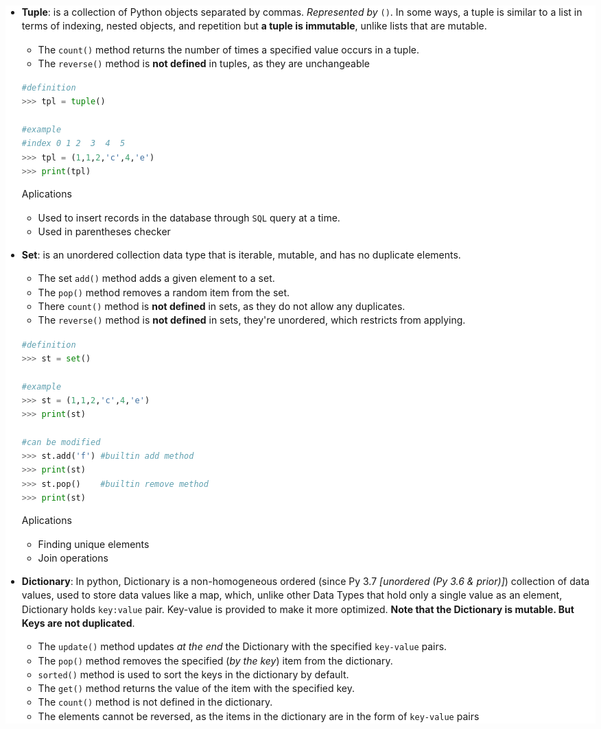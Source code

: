 -	**Tuple**: is a collection of Python objects separated by commas. *Represented by* `()`.
	In some ways, a tuple is similar to a list in terms of indexing, nested objects, and repetition but **a tuple is immutable**, unlike lists that are mutable.
	-	The `count()` method returns the number of times a specified value occurs in a tuple.
	-	The `reverse()` method is **not defined** in tuples, as they are unchangeable

	```python
	#definition
	>>> tpl = tuple()
	
	#example
	#index 0 1 2  3  4  5
	>>> tpl = (1,1,2,'c',4,'e')
	>>> print(tpl)
	```
	Aplications
	-	Used to insert records in the database through `SQL` query at a time.
	-	Used in parentheses checker

-	**Set**: is an unordered collection data type that is iterable, mutable, and has no duplicate elements.
	-	The set `add()` method adds a given element to a set.
	-	The `pop()` method removes a random item from the set.
	-	There `count()` method is **not defined** in sets, as they do not allow any duplicates.
	-	The `reverse()` method is **not defined** in sets, they're unordered, which restricts from applying.

	```python
	#definition
	>>> st = set()
	
	#example
	>>> st = (1,1,2,'c',4,'e')
	>>> print(st)
	
	#can be modified
	>>> st.add('f')	#builtin add method
	>>> print(st)
	>>> st.pop()	#builtin remove method
	>>> print(st)
	```
	Aplications
	-   Finding unique elements
	-   Join operations

-	**Dictionary**: In python, Dictionary is a non-homogeneous ordered (since Py 3.7 *[unordered (Py 3.6 & prior)]*) collection of data values, used to store data values like a map, which, unlike other Data Types that hold only a single value as an element, Dictionary holds `key:value` pair. Key-value is provided to make it more optimized. **Note that the Dictionary is mutable. But Keys are not duplicated**.
	-	The `update()` method updates *at the end* the Dictionary with the specified `key-value` pairs.
	-	The `pop()` method removes the specified (*by the key*) item from the dictionary.
	-	`sorted()` method is used to sort the keys in the dictionary by default.
	-	The `get()` method returns the value of the item with the specified key.
	-	The `count()` method is not defined in the dictionary.
	-	The elements cannot be reversed, as the items in the dictionary are in the form of `key-value` pairs
